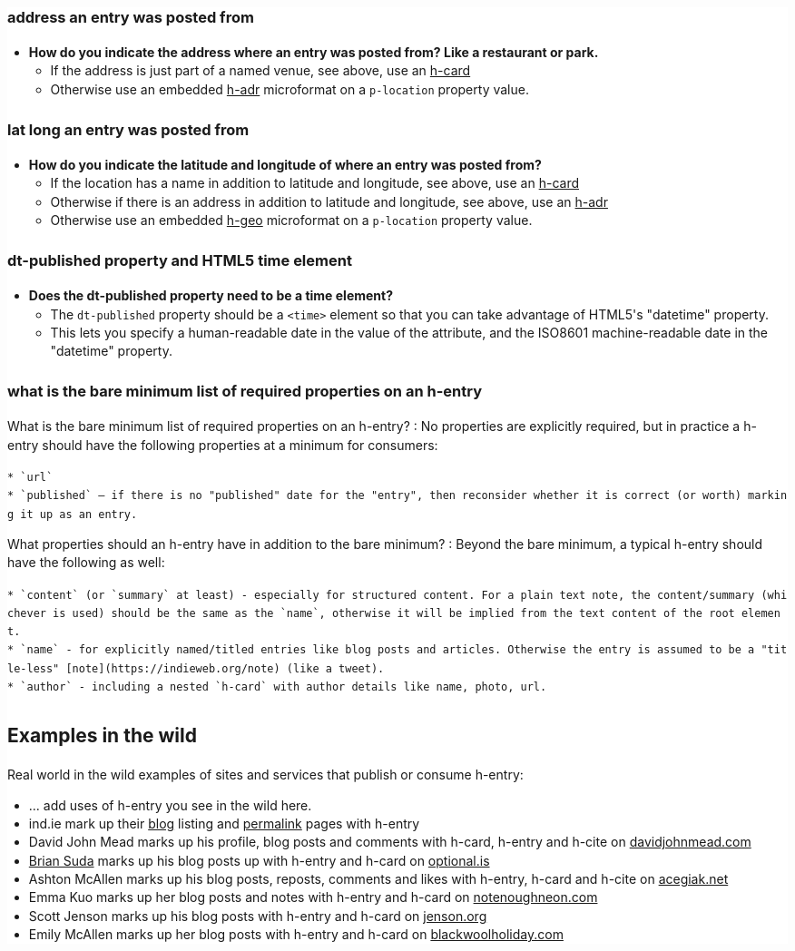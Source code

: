 ### address an entry was posted from

* **How do you indicate the address where an entry was posted from? Like a restaurant or park.**
  + If the address is just part of a named venue, see above, use an [h-card](/wiki/h-card "h-card")
  + Otherwise use an embedded [h-adr](/wiki/h-adr "h-adr") microformat on a `p-location` property value.

### lat long an entry was posted from

* **How do you indicate the latitude and longitude of where an entry was posted from?**
  + If the location has a name in addition to latitude and longitude, see above, use an [h-card](/wiki/h-card "h-card")
  + Otherwise if there is an address in addition to latitude and longitude, see above, use an [h-adr](/wiki/h-adr "h-adr")
  + Otherwise use an embedded [h-geo](/wiki/h-geo "h-geo") microformat on a `p-location` property value.

### dt-published property and HTML5 time element

* **Does the dt-published property need to be a time element?**
  + The `dt-published` property should be a `<time>` element so that you can take advantage of HTML5's "datetime" property.
  + This lets you specify a human-readable date in the value of the attribute, and the ISO8601 machine-readable date in the "datetime" property.

### what is the bare minimum list of required properties on an h-entry

What is the bare minimum list of required properties on an h-entry?
:   No properties are explicitly required, but in practice a h-entry should have the following properties at a minimum for consumers:

    * `url`
    * `published` — if there is no "published" date for the "entry", then reconsider whether it is correct (or worth) marking it up as an entry.

What properties should an h-entry have in addition to the bare minimum?
:   Beyond the bare minimum, a typical h-entry should have the following as well:

    * `content` (or `summary` at least) - especially for structured content. For a plain text note, the content/summary (whichever is used) should be the same as the `name`, otherwise it will be implied from the text content of the root element.
    * `name` - for explicitly named/titled entries like blog posts and articles. Otherwise the entry is assumed to be a "title-less" [note](https://indieweb.org/note) (like a tweet).
    * `author` - including a nested `h-card` with author details like name, photo, url.

## Examples in the wild

Real world in the wild examples of sites and services that publish or consume h-entry:

* ... add uses of h-entry you see in the wild here.
* ind.ie mark up their [blog](https://ind.ie/blog) listing and [permalink](https://ind.ie/blog/autumn-events-2014/) pages with h-entry
* David John Mead marks up his profile, blog posts and comments with h-card, h-entry and h-cite on [davidjohnmead.com](http://davidjohnmead.com)
* [Brian Suda](/wiki/User:Brian "User:Brian") marks up his blog posts up with h-entry and h-card on [optional.is](http://optional.is/required/)
* Ashton McAllen marks up his blog posts, reposts, comments and likes with h-entry, h-card and h-cite on [acegiak.net](http://acegiak.net/)
* Emma Kuo marks up her blog posts and notes with h-entry and h-card on [notenoughneon.com](http://notenoughneon.com/)
* Scott Jenson marks up his blog posts with h-entry and h-card on [jenson.org](http://jenson.org/)
* Emily McAllen marks up her blog posts with h-entry and h-card on [blackwoolholiday.com](http://blackwoolholiday.com/)